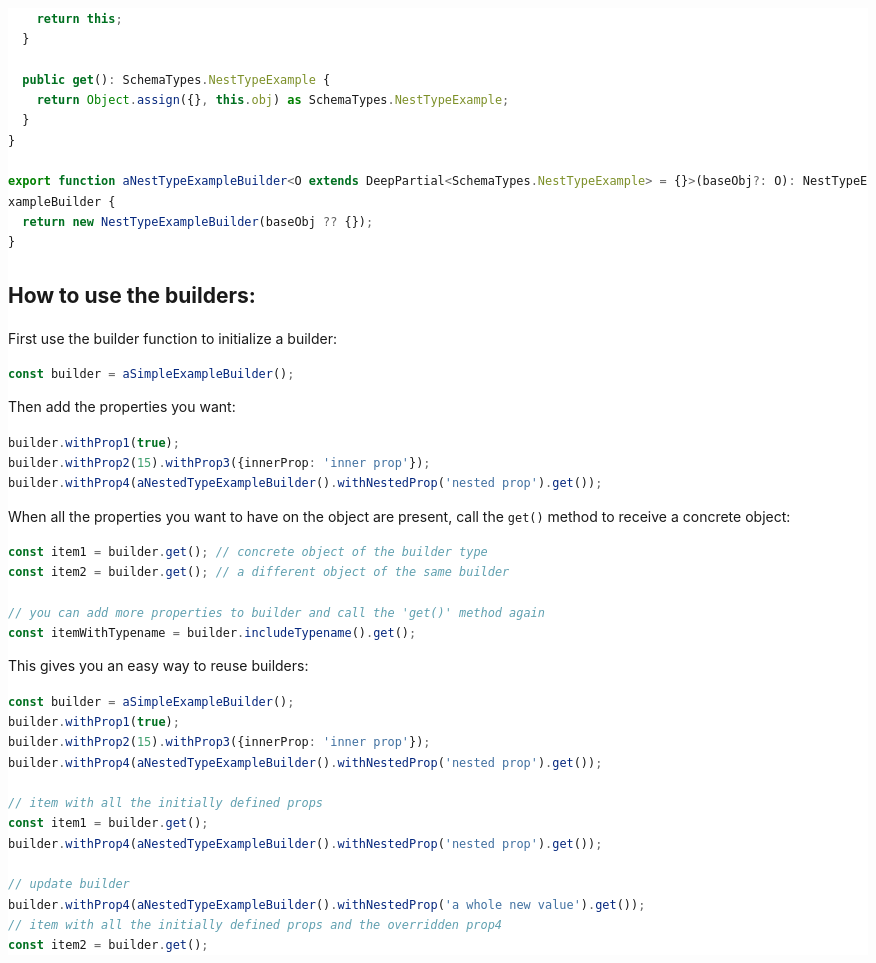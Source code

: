 ```typescript
    return this;
  }

  public get(): SchemaTypes.NestTypeExample {
    return Object.assign({}, this.obj) as SchemaTypes.NestTypeExample;
  }
}

export function aNestTypeExampleBuilder<O extends DeepPartial<SchemaTypes.NestTypeExample> = {}>(baseObj?: O): NestTypeExampleBuilder {
  return new NestTypeExampleBuilder(baseObj ?? {});
}
```

## How to use the builders:
First use the builder function to initialize a builder:
```typescript
const builder = aSimpleExampleBuilder();
```

Then add the properties you want:
```typescript
builder.withProp1(true);
builder.withProp2(15).withProp3({innerProp: 'inner prop'});
builder.withProp4(aNestedTypeExampleBuilder().withNestedProp('nested prop').get());
```

When all the properties you want to have on the object are present, call the `get()` method to receive a concrete object:
```typescript
const item1 = builder.get(); // concrete object of the builder type
const item2 = builder.get(); // a different object of the same builder

// you can add more properties to builder and call the 'get()' method again
const itemWithTypename = builder.includeTypename().get();
```

This gives you an easy way to reuse builders:
```typescript
const builder = aSimpleExampleBuilder();
builder.withProp1(true);
builder.withProp2(15).withProp3({innerProp: 'inner prop'});
builder.withProp4(aNestedTypeExampleBuilder().withNestedProp('nested prop').get());

// item with all the initially defined props
const item1 = builder.get();
builder.withProp4(aNestedTypeExampleBuilder().withNestedProp('nested prop').get());

// update builder
builder.withProp4(aNestedTypeExampleBuilder().withNestedProp('a whole new value').get());
// item with all the initially defined props and the overridden prop4
const item2 = builder.get();
```
